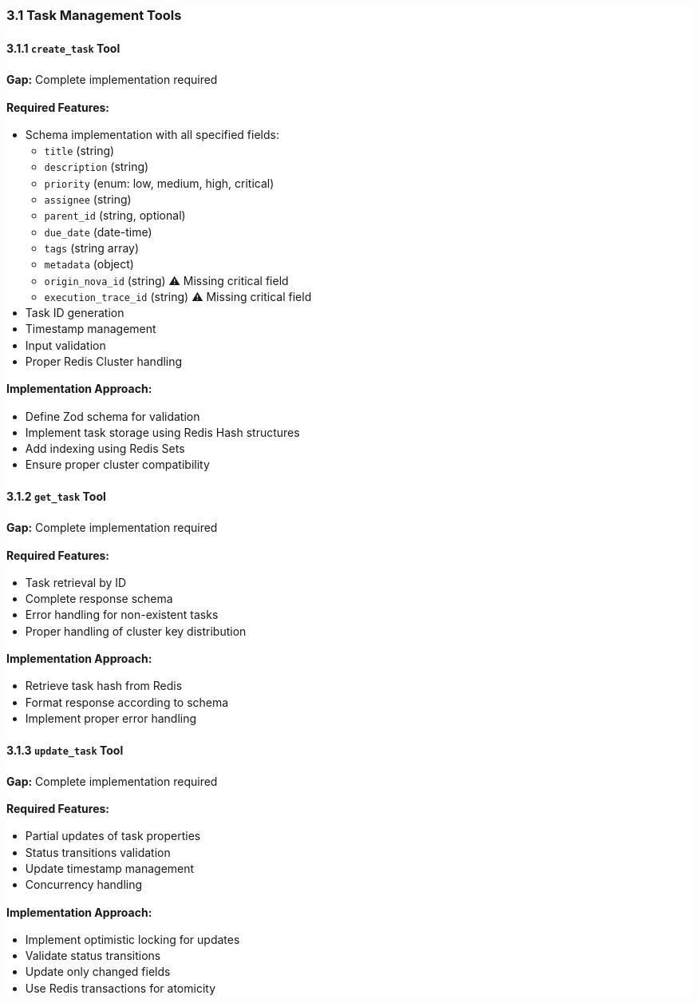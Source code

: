 ### 3.1 Task Management Tools

#### 3.1.1 `create_task` Tool

**Gap:** Complete implementation required

**Required Features:**
- Schema implementation with all specified fields:
  - `title` (string)
  - `description` (string)
  - `priority` (enum: low, medium, high, critical)
  - `assignee` (string)
  - `parent_id` (string, optional)
  - `due_date` (date-time)
  - `tags` (string array)
  - `metadata` (object)
  - `origin_nova_id` (string) ⚠️ Missing critical field
  - `execution_trace_id` (string) ⚠️ Missing critical field
- Task ID generation
- Timestamp management
- Input validation
- Proper Redis Cluster handling

**Implementation Approach:**
- Define Zod schema for validation
- Implement task storage using Redis Hash structures
- Add indexing using Redis Sets
- Ensure proper cluster compatibility

#### 3.1.2 `get_task` Tool

**Gap:** Complete implementation required

**Required Features:**
- Task retrieval by ID
- Complete response schema
- Error handling for non-existent tasks
- Proper handling of cluster key distribution

**Implementation Approach:**
- Retrieve task hash from Redis
- Format response according to schema
- Implement proper error handling

#### 3.1.3 `update_task` Tool

**Gap:** Complete implementation required

**Required Features:**
- Partial updates of task properties
- Status transitions validation
- Update timestamp management
- Concurrency handling

**Implementation Approach:**
- Implement optimistic locking for updates
- Validate status transitions
- Update only changed fields
- Use Redis transactions for atomicity
